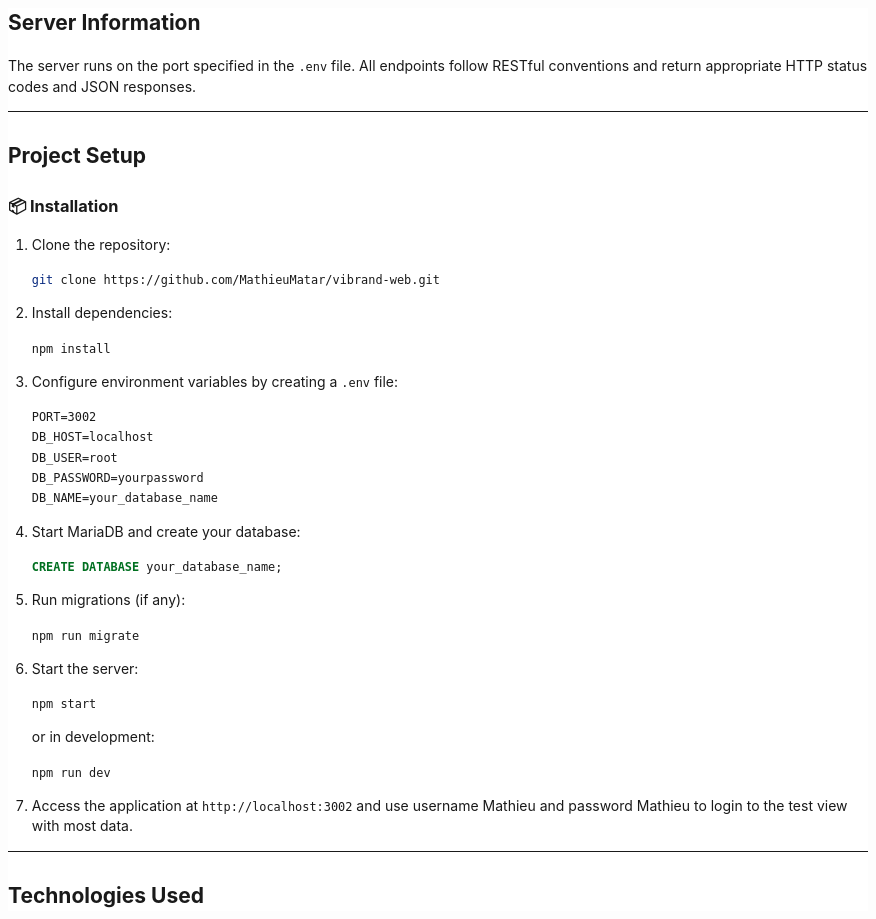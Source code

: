 
## Server Information

The server runs on the port specified in the `.env` file. All endpoints follow RESTful conventions and return appropriate HTTP status codes and JSON responses.

---

## Project Setup

### 📦 Installation

1. Clone the repository:
   ```bash
   git clone https://github.com/MathieuMatar/vibrand-web.git
   ```

2. Install dependencies:
   ```bash
   npm install
   ```

3. Configure environment variables by creating a `.env` file:
   ```env
   PORT=3002
   DB_HOST=localhost
   DB_USER=root
   DB_PASSWORD=yourpassword
   DB_NAME=your_database_name
   ```

4. Start MariaDB and create your database:
   ```sql
   CREATE DATABASE your_database_name;
   ```

5. Run migrations (if any):
   ```bash
   npm run migrate
   ```

6. Start the server:
   ```bash
   npm start
   ```
   or in development:
   ```bash
   npm run dev
   ```

7. Access the application at `http://localhost:3002` and use username Mathieu and password Mathieu to login to the test view with most data.

---

## Technologies Used
